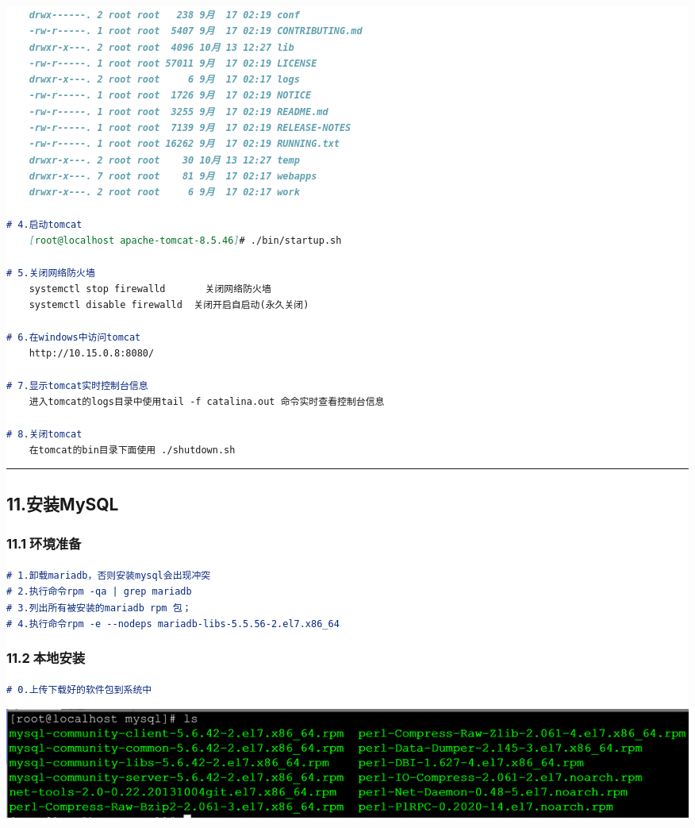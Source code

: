 ```markdown
    drwx------. 2 root root   238 9月  17 02:19 conf
    -rw-r-----. 1 root root  5407 9月  17 02:19 CONTRIBUTING.md
    drwxr-x---. 2 root root  4096 10月 13 12:27 lib
    -rw-r-----. 1 root root 57011 9月  17 02:19 LICENSE
    drwxr-x---. 2 root root     6 9月  17 02:17 logs
    -rw-r-----. 1 root root  1726 9月  17 02:19 NOTICE
    -rw-r-----. 1 root root  3255 9月  17 02:19 README.md
    -rw-r-----. 1 root root  7139 9月  17 02:19 RELEASE-NOTES
    -rw-r-----. 1 root root 16262 9月  17 02:19 RUNNING.txt
    drwxr-x---. 2 root root    30 10月 13 12:27 temp
    drwxr-x---. 7 root root    81 9月  17 02:17 webapps
    drwxr-x---. 2 root root     6 9月  17 02:17 work

# 4.启动tomcat
	[root@localhost apache-tomcat-8.5.46]# ./bin/startup.sh 

# 5.关闭网络防火墙
	systemctl stop firewalld	   关闭网络防火墙
	systemctl disable firewalld  关闭开启自启动(永久关闭)

# 6.在windows中访问tomcat
	http://10.15.0.8:8080/

# 7.显示tomcat实时控制台信息
	进入tomcat的logs目录中使用tail -f catalina.out 命令实时查看控制台信息 

# 8.关闭tomcat
	在tomcat的bin目录下面使用 ./shutdown.sh
```

------

## 11.安装MySQL

### 11.1 环境准备

```markdown
# 1.卸载mariadb，否则安装mysql会出现冲突
# 2.执行命令rpm -qa | grep mariadb
# 3.列出所有被安装的mariadb rpm 包；
# 4.执行命令rpm -e --nodeps mariadb-libs-5.5.56-2.el7.x86_64
```

### 11.2 本地安装

```markdown
# 0.上传下载好的软件包到系统中
```

![image-20191013124602190](Linux.assets/image-20191013124602190.png)
